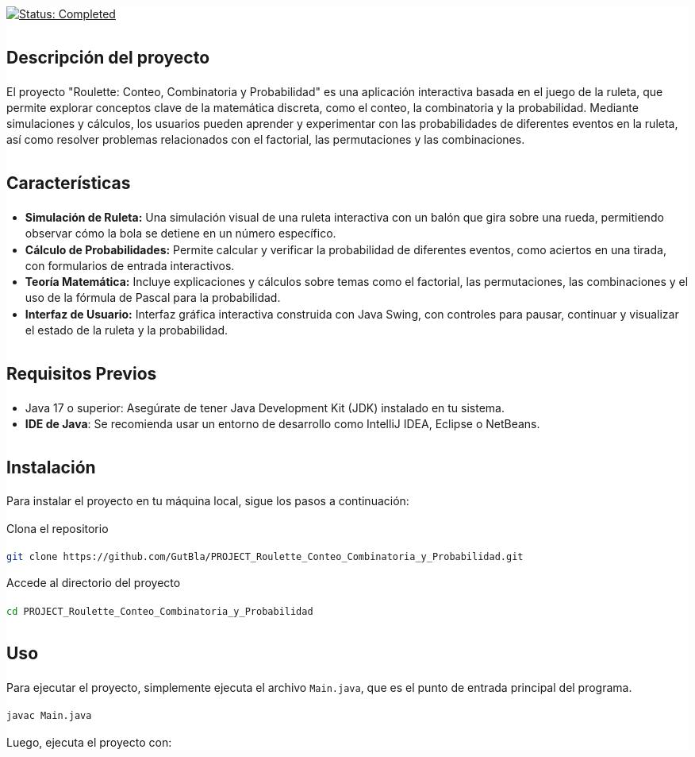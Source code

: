 [![Status: Completed](https://img.shields.io/badge/Status-Completed-verde.svg?logo=&style=popout)](#)

## Descripción del proyecto

El proyecto "Roulette: Conteo, Combinatoria y Probabilidad" es una aplicación interactiva basada en el juego de la ruleta, que permite explorar conceptos clave de la matemática discreta, como el conteo, la combinatoria y la probabilidad. Mediante simulaciones y cálculos, los usuarios pueden aprender y experimentar con las probabilidades de diferentes eventos en la ruleta, así como resolver problemas relacionados con el factorial, las permutaciones y las combinaciones.

## Características

- **Simulación de Ruleta:** Una simulación visual de una ruleta interactiva con un balón que gira sobre una rueda, permitiendo observar cómo la bola se detiene en un número específico.
- **Cálculo de Probabilidades:** Permite calcular y verificar la probabilidad de diferentes eventos, como aciertos en una tirada, con formularios de entrada interactivos.
- **Teoría Matemática:** Incluye explicaciones y cálculos sobre temas como el factorial, las permutaciones, las combinaciones y el uso de la fórmula de Pascal para la probabilidad.
- **Interfaz de Usuario:** Interfaz gráfica interactiva construida con Java Swing, con controles para pausar, continuar y visualizar el estado de la ruleta y la probabilidad.

## Requisitos Previos

- Java 17 o superior: Asegúrate de tener Java Development Kit (JDK) instalado en tu sistema.
- **IDE de Java**: Se recomienda usar un entorno de desarrollo como IntelliJ IDEA, Eclipse o NetBeans.

## Instalación

Para instalar el proyecto en tu máquina local, sigue los pasos a continuación:

Clona el repositorio

```bash
git clone https://github.com/GutBla/PROJECT_Roulette_Conteo_Combinatoria_y_Probabilidad.git
```

Accede al directorio del proyecto

```bash
cd PROJECT_Roulette_Conteo_Combinatoria_y_Probabilidad
```

## Uso

Para ejecutar el proyecto, simplemente ejecuta el archivo `Main.java`, que es el punto de entrada principal del programa.

```bash
javac Main.java
```

Luego, ejecuta el proyecto con:
